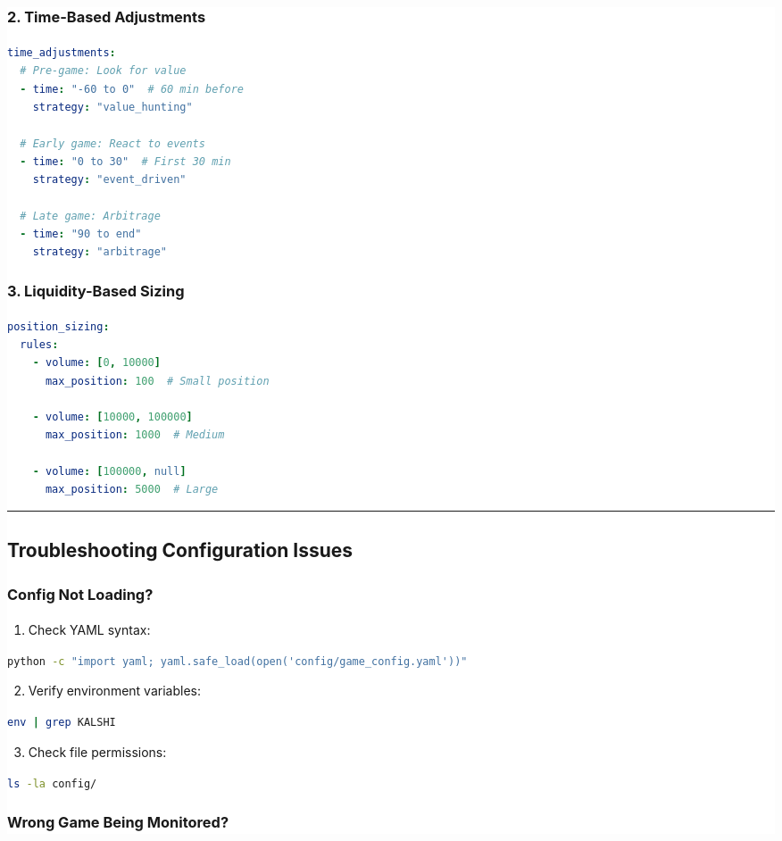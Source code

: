 ### 2. Time-Based Adjustments

```yaml
time_adjustments:
  # Pre-game: Look for value
  - time: "-60 to 0"  # 60 min before
    strategy: "value_hunting"
    
  # Early game: React to events
  - time: "0 to 30"  # First 30 min
    strategy: "event_driven"
    
  # Late game: Arbitrage
  - time: "90 to end"
    strategy: "arbitrage"
```

### 3. Liquidity-Based Sizing

```yaml
position_sizing:
  rules:
    - volume: [0, 10000]
      max_position: 100  # Small position
      
    - volume: [10000, 100000]
      max_position: 1000  # Medium
      
    - volume: [100000, null]
      max_position: 5000  # Large
```

---

## Troubleshooting Configuration Issues

### Config Not Loading?

1. Check YAML syntax:
```bash
python -c "import yaml; yaml.safe_load(open('config/game_config.yaml'))"
```

2. Verify environment variables:
```bash
env | grep KALSHI
```

3. Check file permissions:
```bash
ls -la config/
```

### Wrong Game Being Monitored?
